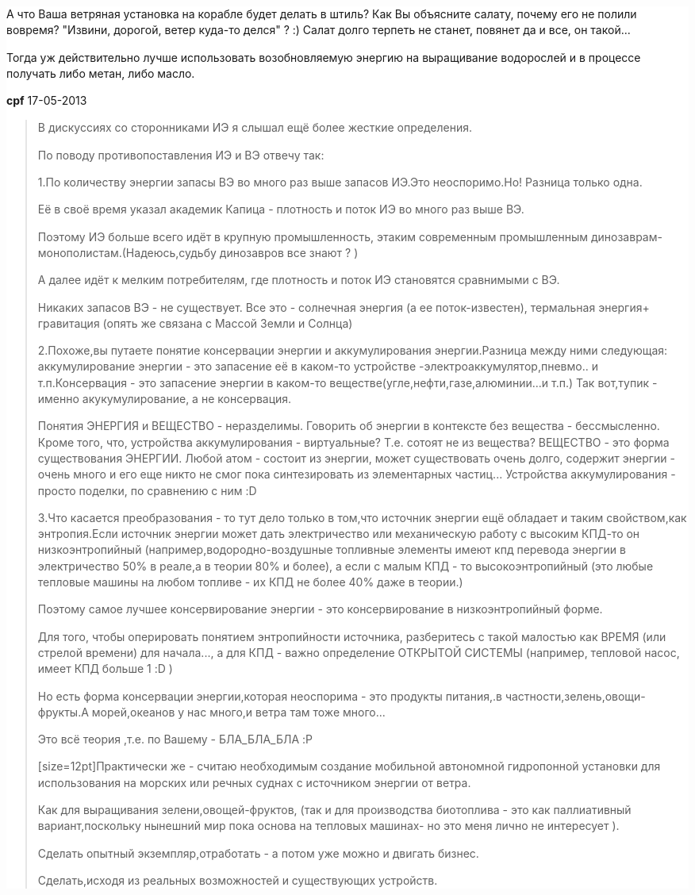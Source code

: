 А что Ваша ветряная установка на корабле будет делать в штиль? Как Вы объясните салату, почему его не полили вовремя? "Извини, дорогой, ветер куда-то делся" ? :) Салат долго терпеть не станет, повянет да и все, он такой...

Тогда уж действительно лучше использовать возобновляемую энергию на выращивание водорослей и в процессе получать либо метан, либо масло.


**cpf** 17-05-2013

> В дискуссиях со сторонниками ИЭ я слышал ещё более жесткие определения.
> 
> По поводу противопоставления ИЭ и ВЭ отвечу так:
> 
> 1.По количеству энергии запасы ВЭ во много раз выше запасов ИЭ.Это неоспоримо.Но! Разница только одна.
> 
> Её в своё время указал академик Капица - плотность и поток ИЭ во много раз выше ВЭ.
> 
> Поэтому ИЭ больше всего идёт в крупную промышленность, этаким современным промышленным динозаврам-монополистам.(Надеюсь,судьбу динозавров все знают ? )
> 
> А далее идёт к мелким потребителям, где плотность и поток ИЭ становятся сравнимыми с ВЭ.
> 
> Никаких запасов ВЭ - не существует. Все это - солнечная энергия (а ее поток-известен), термальная энергия+ гравитация (опять же связана с Массой Земли и Солнца)
> 
> 2.Похоже,вы путаете понятие консервации энергии и аккумулирования энергии.Разница между ними следующая: аккумулирование энергии - это запасение её в каком-то устройстве -электроаккумулятор,пневмо.. и т.п.Консервация - это запасение энергии в каком-то веществе(угле,нефти,газе,алюминии...и т.п.) Так вот,тупик - именно акукумулирование, а не консервация.
> 
> Понятия ЭНЕРГИЯ и ВЕЩЕСТВО - неразделимы. Говорить об энергии в контексте без вещества - бессмысленно. Кроме того, что, устройства аккумулирования - виртуальные? Т.е. сотоят не из вещества? ВЕЩЕСТВО - это форма существования ЭНЕРГИИ. Любой атом - состоит из энергии, может существовать очень долго, содержит энергии - очень много и его еще никто не смог пока синтезировать из элементарных частиц... Устройства аккумулирования - просто поделки, по сравнению с ним :D
> 
> 3.Что касается преобразования - то тут дело только в том,что источник энергии ещё обладает и таким свойством,как энтропия.Если источник энергии может дать электричество или механическую работу с высоким КПД-то он низкоэнтропийный (например,водородно-воздушные топливные элементы имеют кпд перевода энергии в электричество 50% в реале,а в теории 80% и более), а если с малым КПД - то высокоэнтропийный (это любые тепловые машины на любом топливе - их КПД не более 40% даже в теории.)
> 
> Поэтому самое лучшее консервирование энергии - это консервирование в низкоэнтропийный форме.
> 
> Для того, чтобы оперировать понятием энтропийности источника, разберитесь с такой малостью как ВРЕМЯ (или стрелой времени) для начала..., а для КПД - важно определение ОТКРЫТОЙ СИСТЕМЫ (например, тепловой насос, имеет КПД больше 1 :D )
> 
> Но есть форма консервации энергии,которая неоспорима - это продукты питания,.в частности,зелень,овощи-фрукты.А морей,океанов у нас много,и ветра там тоже много...
> 
> Это всё теория ,т.е. по Вашему - БЛА_БЛА_БЛА :P
> 
> [size=12pt]Практически же - считаю необходимым создание мобильной автономной гидропонной установки для использования на морских или речных суднах с источником энергии от ветра.
> 
> Как для выращивания зелени,овощей-фруктов, (так и для производства биотоплива - это как паллиативный вариант,поскольку нынешний мир пока основа на тепловых машинах- но это меня лично не интересует ).
> 
> Сделать опытный экземпляр,отработать - а потом уже можно и двигать бизнес.
> 
> Сделать,исходя из реальных возможностей и существующих устройств.